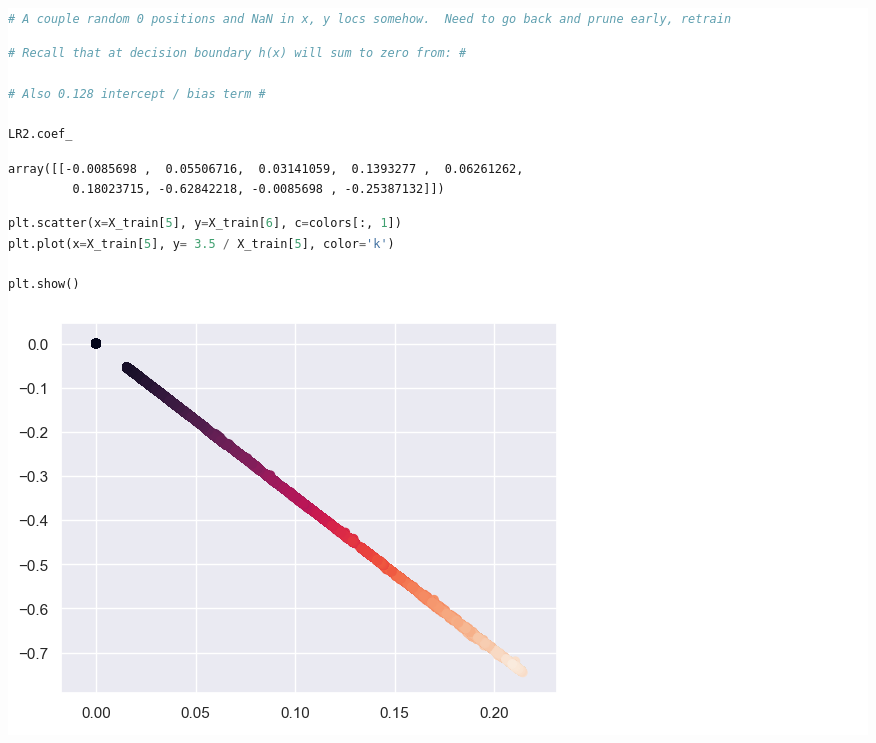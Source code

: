 


```python
# A couple random 0 positions and NaN in x, y locs somehow.  Need to go back and prune early, retrain
```


```python
# Recall that at decision boundary h(x) will sum to zero from: #

# Also 0.128 intercept / bias term #

LR2.coef_
```




    array([[-0.0085698 ,  0.05506716,  0.03141059,  0.1393277 ,  0.06261262,
             0.18023715, -0.62842218, -0.0085698 , -0.25387132]])




```python
plt.scatter(x=X_train[5], y=X_train[6], c=colors[:, 1])
plt.plot(x=X_train[5], y= 3.5 / X_train[5], color='k')

plt.show()
```


![png](output_88_0.png)


